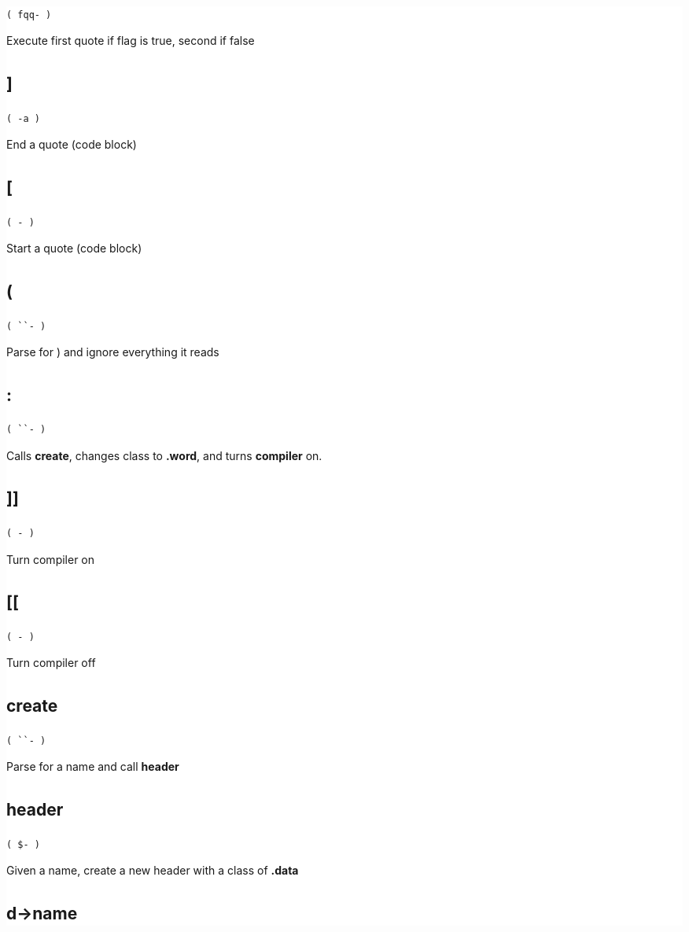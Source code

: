     ( fqq- )

Execute first quote if flag is true, second  if false

## ]

    ( -a )

End a quote (code block)

## [

    ( - )

Start a quote (code block)

## (

    ( ``- )

Parse for ) and ignore everything it reads

## :

    ( ``- )

Calls **create**, changes class to **.word**, and turns **compiler** on.

## ]]

    ( - )

Turn compiler on

## [[

    ( - )

Turn compiler off

## create

    ( ``- )

Parse for a name and call **header**

## header

    ( $- )

Given a name, create a new header with a class of **.data**

## d-&gt;name
